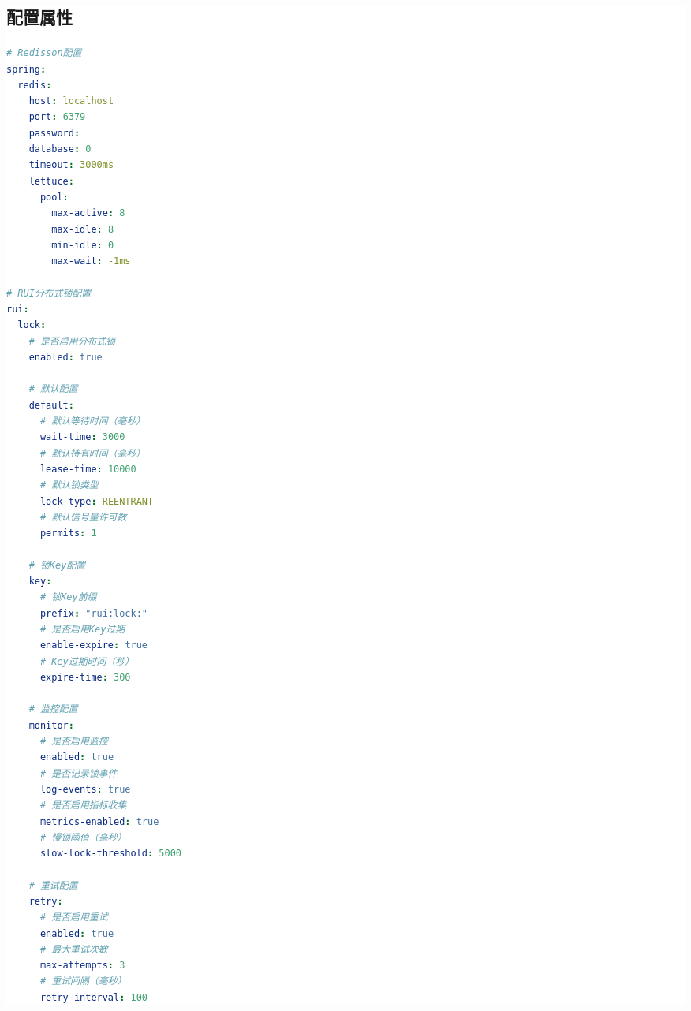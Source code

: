 ## 配置属性

```yaml
# Redisson配置
spring:
  redis:
    host: localhost
    port: 6379
    password: 
    database: 0
    timeout: 3000ms
    lettuce:
      pool:
        max-active: 8
        max-idle: 8
        min-idle: 0
        max-wait: -1ms

# RUI分布式锁配置
rui:
  lock:
    # 是否启用分布式锁
    enabled: true
    
    # 默认配置
    default:
      # 默认等待时间（毫秒）
      wait-time: 3000
      # 默认持有时间（毫秒）
      lease-time: 10000
      # 默认锁类型
      lock-type: REENTRANT
      # 默认信号量许可数
      permits: 1
    
    # 锁Key配置
    key:
      # 锁Key前缀
      prefix: "rui:lock:"
      # 是否启用Key过期
      enable-expire: true
      # Key过期时间（秒）
      expire-time: 300
    
    # 监控配置
    monitor:
      # 是否启用监控
      enabled: true
      # 是否记录锁事件
      log-events: true
      # 是否启用指标收集
      metrics-enabled: true
      # 慢锁阈值（毫秒）
      slow-lock-threshold: 5000
    
    # 重试配置
    retry:
      # 是否启用重试
      enabled: true
      # 最大重试次数
      max-attempts: 3
      # 重试间隔（毫秒）
      retry-interval: 100
```